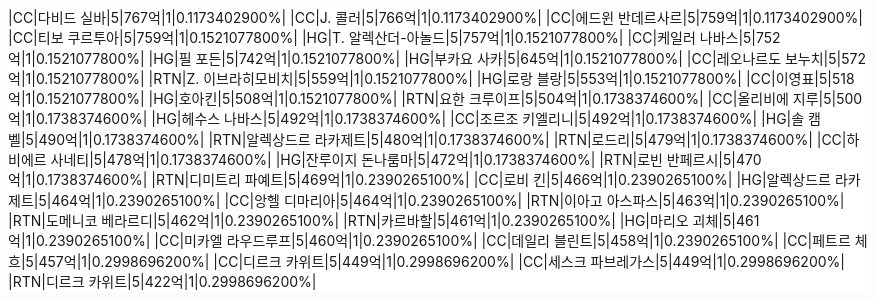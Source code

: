 |CC|다비드 실바|5|767억|1|0.1173402900%|
|CC|J. 콜러|5|766억|1|0.1173402900%|
|CC|에드윈 반데르사르|5|759억|1|0.1173402900%|
|CC|티보 쿠르투아|5|759억|1|0.1521077800%|
|HG|T. 알렉산더-아놀드|5|757억|1|0.1521077800%|
|CC|케일러 나바스|5|752억|1|0.1521077800%|
|HG|필 포든|5|742억|1|0.1521077800%|
|HG|부카요 사카|5|645억|1|0.1521077800%|
|CC|레오나르도 보누치|5|572억|1|0.1521077800%|
|RTN|Z. 이브라히모비치|5|559억|1|0.1521077800%|
|HG|로랑 블랑|5|553억|1|0.1521077800%|
|CC|이영표|5|518억|1|0.1521077800%|
|HG|호아킨|5|508억|1|0.1521077800%|
|RTN|요한 크루이프|5|504억|1|0.1738374600%|
|CC|올리비에 지루|5|500억|1|0.1738374600%|
|HG|헤수스 나바스|5|492억|1|0.1738374600%|
|CC|조르조 키엘리니|5|492억|1|0.1738374600%|
|HG|솔 캠벨|5|490억|1|0.1738374600%|
|RTN|알렉상드르 라카제트|5|480억|1|0.1738374600%|
|RTN|로드리|5|479억|1|0.1738374600%|
|CC|하비에르 사네티|5|478억|1|0.1738374600%|
|HG|잔루이지 돈나룸마|5|472억|1|0.1738374600%|
|RTN|로빈 반페르시|5|470억|1|0.1738374600%|
|RTN|디미트리 파예트|5|469억|1|0.2390265100%|
|CC|로비 킨|5|466억|1|0.2390265100%|
|HG|알렉상드르 라카제트|5|464억|1|0.2390265100%|
|CC|앙헬 디마리아|5|464억|1|0.2390265100%|
|RTN|이아고 아스파스|5|463억|1|0.2390265100%|
|RTN|도메니코 베라르디|5|462억|1|0.2390265100%|
|RTN|카르바할|5|461억|1|0.2390265100%|
|HG|마리오 괴체|5|461억|1|0.2390265100%|
|CC|미카엘 라우드루프|5|460억|1|0.2390265100%|
|CC|데일리 블린트|5|458억|1|0.2390265100%|
|CC|페트르 체흐|5|457억|1|0.2998696200%|
|CC|디르크 카위트|5|449억|1|0.2998696200%|
|CC|세스크 파브레가스|5|449억|1|0.2998696200%|
|RTN|디르크 카위트|5|422억|1|0.2998696200%|